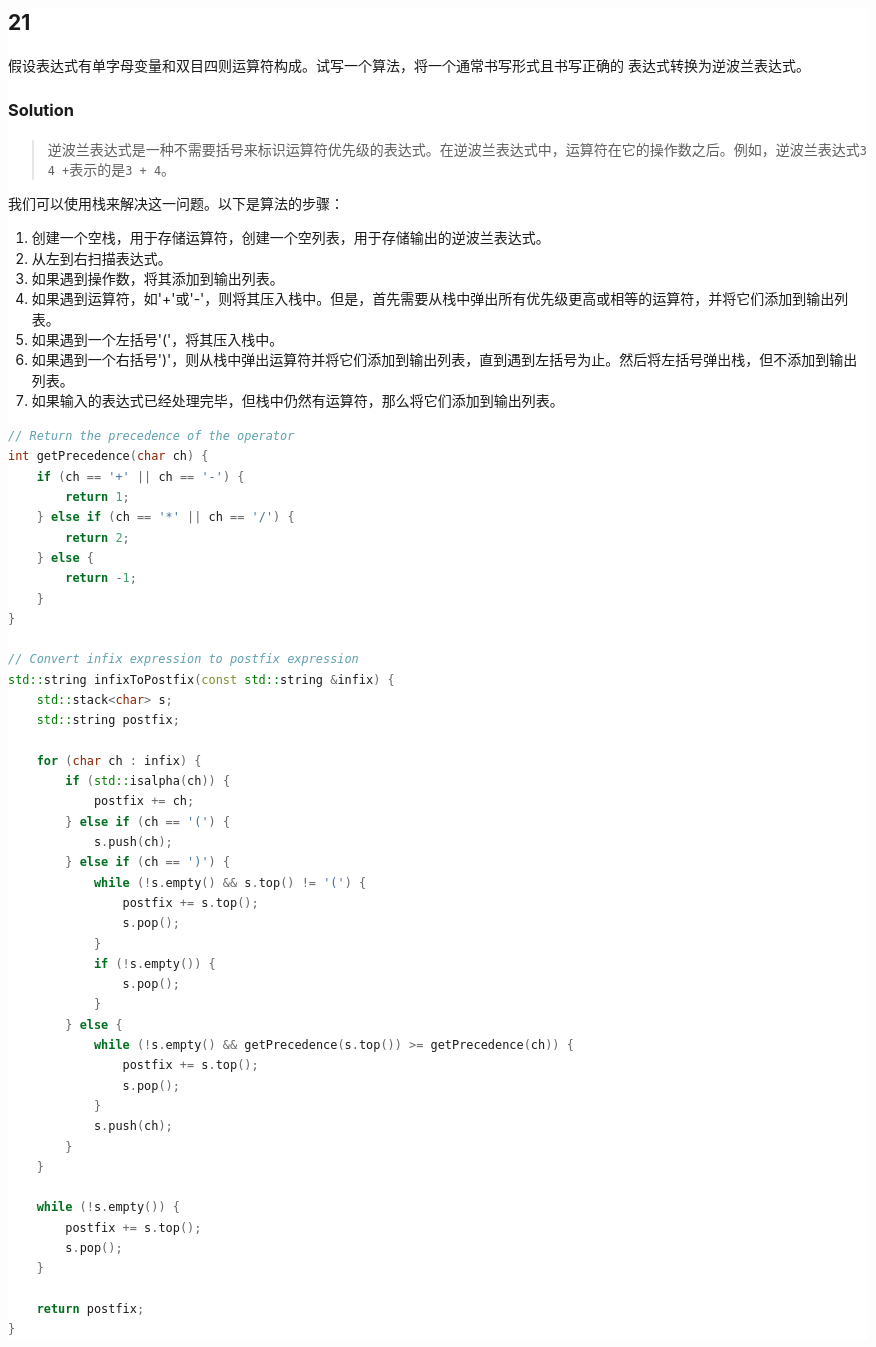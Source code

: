 ## 21

假设表达式有单字母变量和双目四则运算符构成。试写一个算法，将一个通常书写形式且书写正确的 表达式转换为逆波兰表达式。


### Solution

> 逆波兰表达式是一种不需要括号来标识运算符优先级的表达式。在逆波兰表达式中，运算符在它的操作数之后。例如，逆波兰表达式`3 4 +`表示的是`3 + 4`。

我们可以使用栈来解决这一问题。以下是算法的步骤：  

1. 创建一个空栈，用于存储运算符，创建一个空列表，用于存储输出的逆波兰表达式。
2. 从左到右扫描表达式。
3. 如果遇到操作数，将其添加到输出列表。
4. 如果遇到运算符，如'+'或'-'，则将其压入栈中。但是，首先需要从栈中弹出所有优先级更高或相等的运算符，并将它们添加到输出列表。
5. 如果遇到一个左括号'('，将其压入栈中。
6. 如果遇到一个右括号')'，则从栈中弹出运算符并将它们添加到输出列表，直到遇到左括号为止。然后将左括号弹出栈，但不添加到输出列表。
7. 如果输入的表达式已经处理完毕，但栈中仍然有运算符，那么将它们添加到输出列表。

```c++
// Return the precedence of the operator
int getPrecedence(char ch) {
    if (ch == '+' || ch == '-') {
        return 1;
    } else if (ch == '*' || ch == '/') {
        return 2;
    } else {
        return -1;
    }
}

// Convert infix expression to postfix expression
std::string infixToPostfix(const std::string &infix) {
    std::stack<char> s;
    std::string postfix;

    for (char ch : infix) {
        if (std::isalpha(ch)) {
            postfix += ch;
        } else if (ch == '(') {
            s.push(ch);
        } else if (ch == ')') {
            while (!s.empty() && s.top() != '(') {
                postfix += s.top();
                s.pop();
            }
            if (!s.empty()) {
                s.pop();
            }
        } else {
            while (!s.empty() && getPrecedence(s.top()) >= getPrecedence(ch)) {
                postfix += s.top();
                s.pop();
            }
            s.push(ch);
        }
    }

    while (!s.empty()) {
        postfix += s.top();
        s.pop();
    }

    return postfix;
}
```
